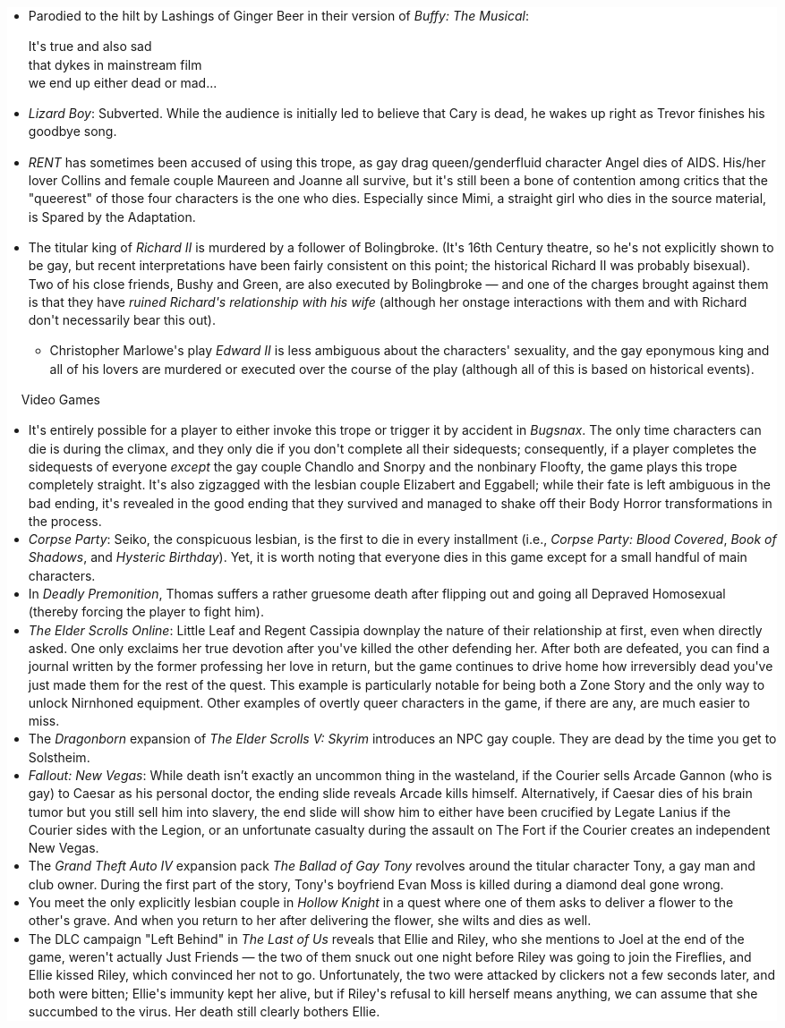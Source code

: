 -   Parodied to the hilt by Lashings of Ginger Beer in their version of _Buffy: The Musical_:
    
    It's true and also sad  
    that dykes in mainstream film  
    we end up either dead or mad...
    
-   _Lizard Boy_: Subverted. While the audience is initially led to believe that Cary is dead, he wakes up right as Trevor finishes his goodbye song.
-   _RENT_ has sometimes been accused of using this trope, as gay drag queen/genderfluid character Angel dies of AIDS. His/her lover Collins and female couple Maureen and Joanne all survive, but it's still been a bone of contention among critics that the "queerest" of those four characters is the one who dies. Especially since Mimi, a straight girl who dies in the source material, is Spared by the Adaptation.
-   The titular king of _Richard II_ is murdered by a follower of Bolingbroke. (It's 16th Century theatre, so he's not explicitly shown to be gay, but recent interpretations have been fairly consistent on this point; the historical Richard II was probably bisexual). Two of his close friends, Bushy and Green, are also executed by Bolingbroke — and one of the charges brought against them is that they have _ruined Richard's relationship with his wife_ (although her onstage interactions with them and with Richard don't necessarily bear this out).
    -   Christopher Marlowe's play _Edward II_ is less ambiguous about the characters' sexuality, and the gay eponymous king and all of his lovers are murdered or executed over the course of the play (although all of this is based on historical events).

    Video Games 

-   It's entirely possible for a player to either invoke this trope or trigger it by accident in _Bugsnax_. The only time characters can die is during the climax, and they only die if you don't complete all their sidequests; consequently, if a player completes the sidequests of everyone _except_ the gay couple Chandlo and Snorpy and the nonbinary Floofty, the game plays this trope completely straight. It's also zigzagged with the lesbian couple Elizabert and Eggabell; while their fate is left ambiguous in the bad ending, it's revealed in the good ending that they survived and managed to shake off their Body Horror transformations in the process.
-   _Corpse Party_: Seiko, the conspicuous lesbian, is the first to die in every installment (i.e., _Corpse Party: Blood Covered_, _Book of Shadows_, and _Hysteric Birthday_). Yet, it is worth noting that everyone dies in this game except for a small handful of main characters.
-   In _Deadly Premonition_, Thomas suffers a rather gruesome death after flipping out and going all Depraved Homosexual (thereby forcing the player to fight him).
-   _The Elder Scrolls Online_: Little Leaf and Regent Cassipia downplay the nature of their relationship at first, even when directly asked. One only exclaims her true devotion after you've killed the other defending her. After both are defeated, you can find a journal written by the former professing her love in return, but the game continues to drive home how irreversibly dead you've just made them for the rest of the quest. This example is particularly notable for being both a Zone Story and the only way to unlock Nirnhoned equipment. Other examples of overtly queer characters in the game, if there are any, are much easier to miss.
-   The _Dragonborn_ expansion of _The Elder Scrolls V: Skyrim_ introduces an NPC gay couple. They are dead by the time you get to Solstheim.
-   _Fallout: New Vegas_: While death isn’t exactly an uncommon thing in the wasteland, if the Courier sells Arcade Gannon (who is gay) to Caesar as his personal doctor, the ending slide reveals Arcade kills himself. Alternatively, if Caesar dies of his brain tumor but you still sell him into slavery, the end slide will show him to either have been crucified by Legate Lanius if the Courier sides with the Legion, or an unfortunate casualty during the assault on The Fort if the Courier creates an independent New Vegas.
-   The _Grand Theft Auto IV_ expansion pack _The Ballad of Gay Tony_ revolves around the titular character Tony, a gay man and club owner. During the first part of the story, Tony's boyfriend Evan Moss is killed during a diamond deal gone wrong.
-   You meet the only explicitly lesbian couple in _Hollow Knight_ in a quest where one of them asks to deliver a flower to the other's grave. And when you return to her after delivering the flower, she wilts and dies as well.
-   The DLC campaign "Left Behind" in _The Last of Us_ reveals that Ellie and Riley, who she mentions to Joel at the end of the game, weren't actually Just Friends — the two of them snuck out one night before Riley was going to join the Fireflies, and Ellie kissed Riley, which convinced her not to go. Unfortunately, the two were attacked by clickers not a few seconds later, and both were bitten; Ellie's immunity kept her alive, but if Riley's refusal to kill herself means anything, we can assume that she succumbed to the virus. Her death still clearly bothers Ellie.